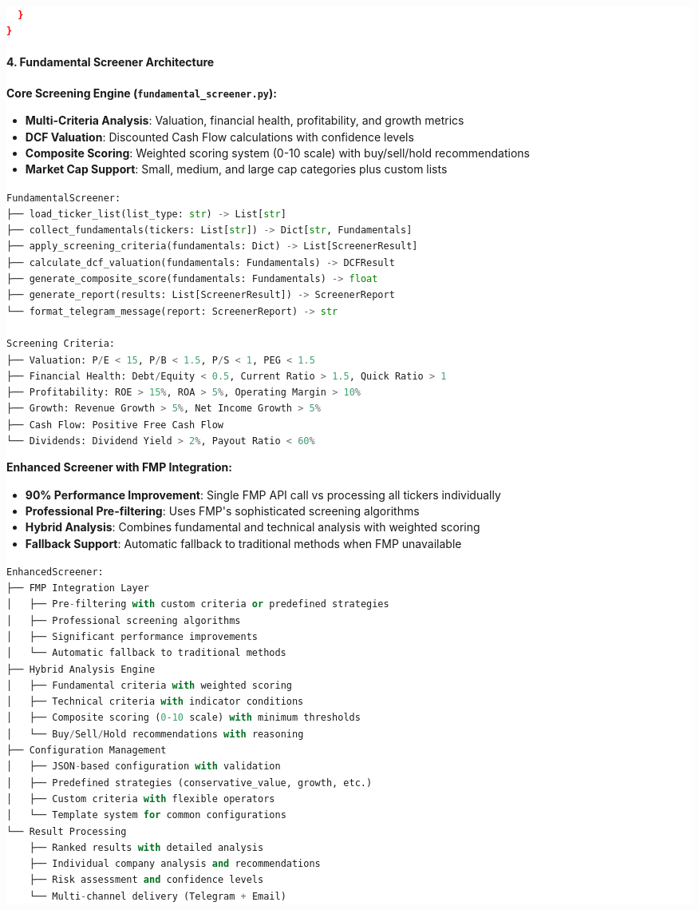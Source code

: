 ```json
  }
}
```

#### 4. Fundamental Screener Architecture

**Core Screening Engine (`fundamental_screener.py`):**
- **Multi-Criteria Analysis**: Valuation, financial health, profitability, and growth metrics
- **DCF Valuation**: Discounted Cash Flow calculations with confidence levels
- **Composite Scoring**: Weighted scoring system (0-10 scale) with buy/sell/hold recommendations
- **Market Cap Support**: Small, medium, and large cap categories plus custom lists

```python
FundamentalScreener:
├── load_ticker_list(list_type: str) -> List[str]
├── collect_fundamentals(tickers: List[str]) -> Dict[str, Fundamentals]
├── apply_screening_criteria(fundamentals: Dict) -> List[ScreenerResult]
├── calculate_dcf_valuation(fundamentals: Fundamentals) -> DCFResult
├── generate_composite_score(fundamentals: Fundamentals) -> float
├── generate_report(results: List[ScreenerResult]) -> ScreenerReport
└── format_telegram_message(report: ScreenerReport) -> str

Screening Criteria:
├── Valuation: P/E < 15, P/B < 1.5, P/S < 1, PEG < 1.5
├── Financial Health: Debt/Equity < 0.5, Current Ratio > 1.5, Quick Ratio > 1
├── Profitability: ROE > 15%, ROA > 5%, Operating Margin > 10%
├── Growth: Revenue Growth > 5%, Net Income Growth > 5%
├── Cash Flow: Positive Free Cash Flow
└── Dividends: Dividend Yield > 2%, Payout Ratio < 60%
```

**Enhanced Screener with FMP Integration:**
- **90% Performance Improvement**: Single FMP API call vs processing all tickers individually
- **Professional Pre-filtering**: Uses FMP's sophisticated screening algorithms
- **Hybrid Analysis**: Combines fundamental and technical analysis with weighted scoring
- **Fallback Support**: Automatic fallback to traditional methods when FMP unavailable

```python
EnhancedScreener:
├── FMP Integration Layer
│   ├── Pre-filtering with custom criteria or predefined strategies
│   ├── Professional screening algorithms
│   ├── Significant performance improvements
│   └── Automatic fallback to traditional methods
├── Hybrid Analysis Engine
│   ├── Fundamental criteria with weighted scoring
│   ├── Technical criteria with indicator conditions
│   ├── Composite scoring (0-10 scale) with minimum thresholds
│   └── Buy/Sell/Hold recommendations with reasoning
├── Configuration Management
│   ├── JSON-based configuration with validation
│   ├── Predefined strategies (conservative_value, growth, etc.)
│   ├── Custom criteria with flexible operators
│   └── Template system for common configurations
└── Result Processing
    ├── Ranked results with detailed analysis
    ├── Individual company analysis and recommendations
    ├── Risk assessment and confidence levels
    └── Multi-channel delivery (Telegram + Email)
```
